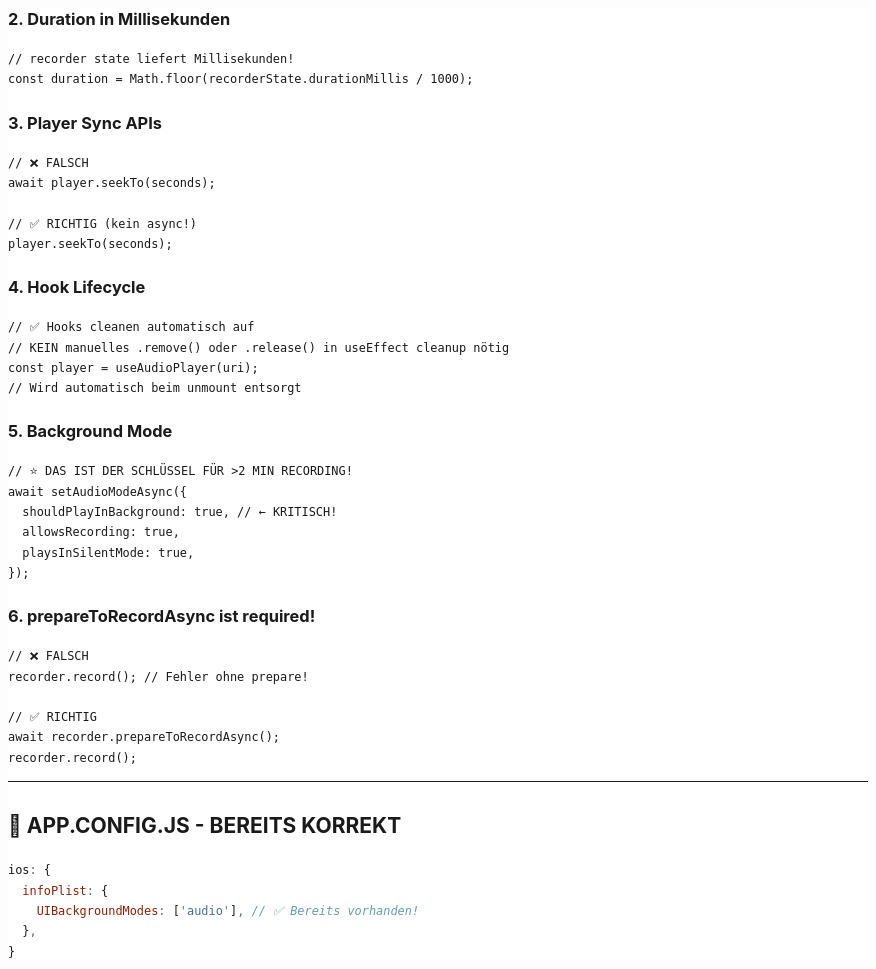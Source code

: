 ### 2. Duration in Millisekunden
```tsx
// recorder state liefert Millisekunden!
const duration = Math.floor(recorderState.durationMillis / 1000);
```

### 3. Player Sync APIs
```tsx
// ❌ FALSCH
await player.seekTo(seconds);

// ✅ RICHTIG (kein async!)
player.seekTo(seconds);
```

### 4. Hook Lifecycle
```tsx
// ✅ Hooks cleanen automatisch auf
// KEIN manuelles .remove() oder .release() in useEffect cleanup nötig
const player = useAudioPlayer(uri);
// Wird automatisch beim unmount entsorgt
```

### 5. Background Mode
```tsx
// ⭐ DAS IST DER SCHLÜSSEL FÜR >2 MIN RECORDING!
await setAudioModeAsync({
  shouldPlayInBackground: true, // ← KRITISCH!
  allowsRecording: true,
  playsInSilentMode: true,
});
```

### 6. prepareToRecordAsync ist required!
```tsx
// ❌ FALSCH
recorder.record(); // Fehler ohne prepare!

// ✅ RICHTIG
await recorder.prepareToRecordAsync();
recorder.record();
```

---

## 📱 APP.CONFIG.JS - BEREITS KORREKT

```javascript
ios: {
  infoPlist: {
    UIBackgroundModes: ['audio'], // ✅ Bereits vorhanden!
  },
}
```
